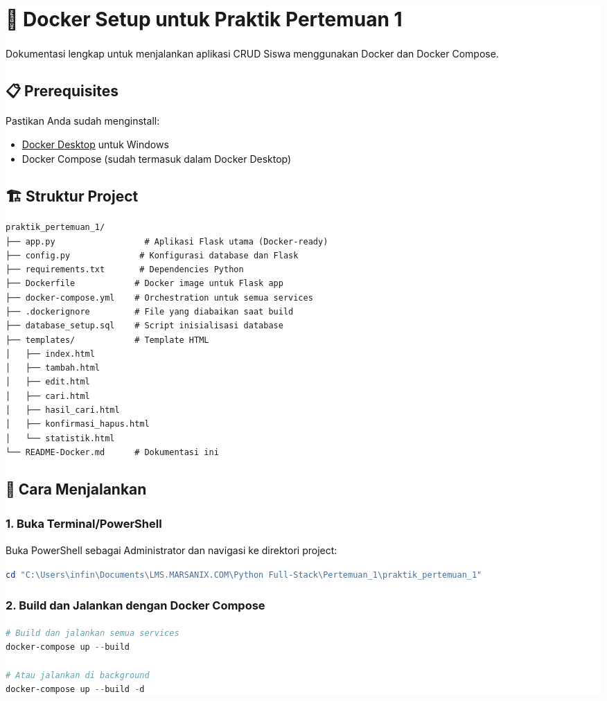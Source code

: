 # 🐳 Docker Setup untuk Praktik Pertemuan 1

Dokumentasi lengkap untuk menjalankan aplikasi CRUD Siswa menggunakan Docker dan Docker Compose.

## 📋 Prerequisites

Pastikan Anda sudah menginstall:
- [Docker Desktop](https://www.docker.com/products/docker-desktop/) untuk Windows
- Docker Compose (sudah termasuk dalam Docker Desktop)

## 🏗️ Struktur Project

```
praktik_pertemuan_1/
├── app.py                  # Aplikasi Flask utama (Docker-ready)
├── config.py              # Konfigurasi database dan Flask
├── requirements.txt       # Dependencies Python
├── Dockerfile            # Docker image untuk Flask app
├── docker-compose.yml    # Orchestration untuk semua services
├── .dockerignore         # File yang diabaikan saat build
├── database_setup.sql    # Script inisialisasi database
├── templates/            # Template HTML
│   ├── index.html
│   ├── tambah.html
│   ├── edit.html
│   ├── cari.html
│   ├── hasil_cari.html
│   ├── konfirmasi_hapus.html
│   └── statistik.html
└── README-Docker.md      # Dokumentasi ini
```

## 🚀 Cara Menjalankan

### 1. Buka Terminal/PowerShell

Buka PowerShell sebagai Administrator dan navigasi ke direktori project:

```powershell
cd "C:\Users\infin\Documents\LMS.MARSANIX.COM\Python Full-Stack\Pertemuan_1\praktik_pertemuan_1"
```

### 2. Build dan Jalankan dengan Docker Compose

```powershell
# Build dan jalankan semua services
docker-compose up --build

# Atau jalankan di background
docker-compose up --build -d
```
